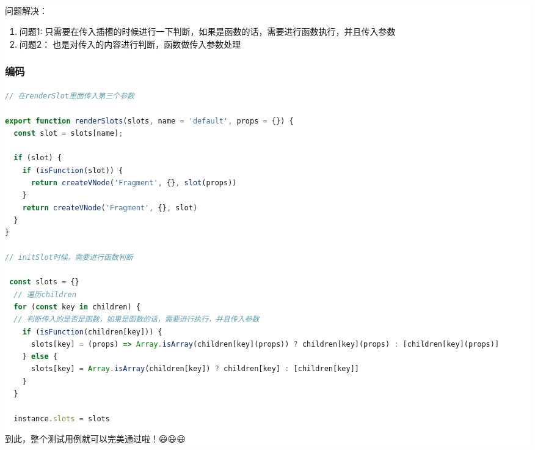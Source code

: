 问题解决：

1. 问题1: 只需要在传入插槽的时候进行一下判断，如果是函数的话，需要进行函数执行，并且传入参数
2. 问题2： 也是对传入的内容进行判断，函数做传入参数处理


### 编码


```ts
// 在renderSlot里面传入第三个参数

export function renderSlots(slots, name = 'default', props = {}) {
  const slot = slots[name];

  if (slot) {
    if (isFunction(slot)) {
      return createVNode('Fragment', {}, slot(props))
    }
    return createVNode('Fragment', {}, slot)
  }
}

// initSlot时候，需要进行函数判断

 const slots = {}
  // 遍历children
  for (const key in children) {
  // 判断传入的是否是函数，如果是函数的话，需要进行执行，并且传入参数
    if (isFunction(children[key])) {
      slots[key] = (props) => Array.isArray(children[key](props)) ? children[key](props) : [children[key](props)]
    } else {
      slots[key] = Array.isArray(children[key]) ? children[key] : [children[key]]
    }
  }

  instance.slots = slots
```

到此，整个测试用例就可以完美通过啦！😃😃😃

